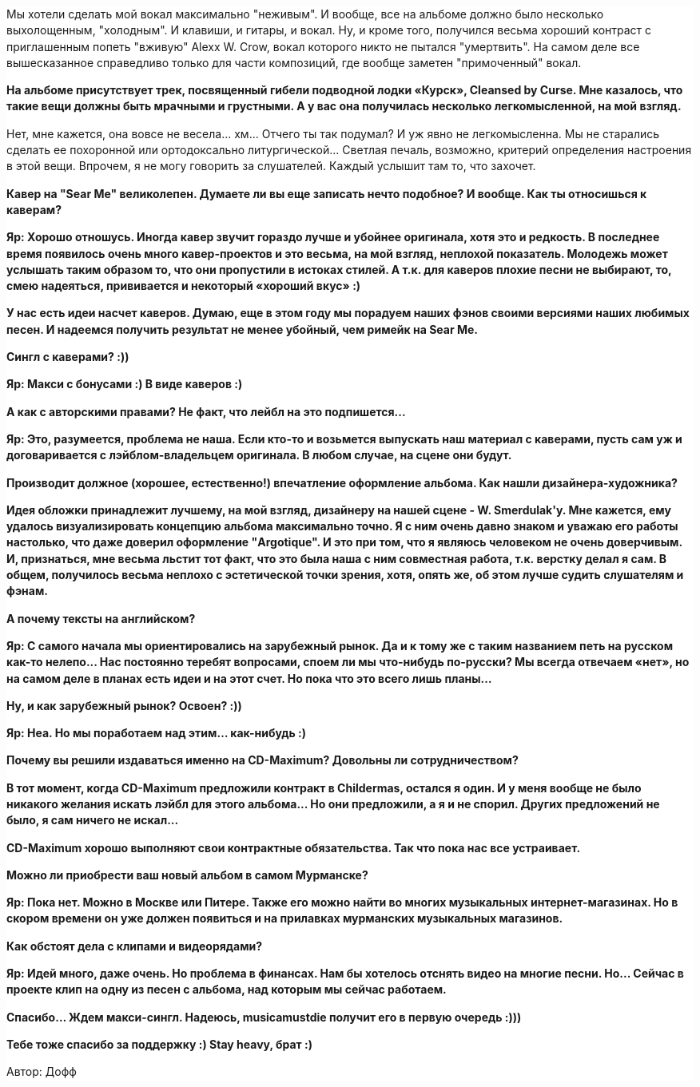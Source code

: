 <P>Мы хотели сделать мой вокал максимально "неживым". И вообще, все на альбоме должно было несколько выхолощенным, "холодным". И клавиши, и гитары, и вокал. Ну, и кроме того, получился весьма хороший контраст с приглашенным попеть "вживую" Alexx W. Crow, вокал которого никто не пытался "умертвить". На самом деле все вышесказанное справедливо только для части композиций, где вообще заметен "примоченный" вокал.<B></B></P>
<P><B>На альбоме присутствует трек, посвященный гибели подводной лодки «Курск», Cleansed by Curse. Мне казалось, что такие вещи должны быть мрачными и грустными. А у вас она получилась несколько легкомысленной, на мой взгляд.</B></P>
<P>Нет, мне кажется, она вовсе не весела... хм... Отчего ты так подумал? И уж явно не легкомысленна. Мы не старались сделать ее похоронной или ортодоксально литургической... Светлая печаль, возможно, критерий определения настроения в этой вещи. Впрочем, я не могу говорить за слушателей. Каждый услышит там то, что захочет.<B></B></P>
<P><B>Кавер на "Sear Me" великолепен. Думаете ли вы еще записать нечто подобное? И вообще. Как ты относишься к каверам?</P>
<P>Яр: Хорошо отношусь. Иногда кавер звучит гораздо лучше и убойнее оригинала, хотя это и редкость. В последнее время появилось очень много кавер-проектов и это весьма, на мой взгляд, неплохой показатель. Молодежь может услышать таким образом то, что они пропустили в истоках стилей. А т.к. для каверов плохие песни не выбирают, то, смею надеяться, прививается и некоторый «хороший вкус» :) </P>
<P>У нас есть идеи насчет каверов. Думаю, еще в этом году мы порадуем наших фэнов своими версиями наших любимых песен. И надеемся получить результат не менее убойный, чем римейк на Sear Me.</P>
<P><B>Сингл с каверами? :))</B></P>
<P>Яр: Макси с бонусами :) В виде каверов :)</SPAN></P>
<P><B>А как с авторскими правами? Не факт, что лейбл на это подпишется...</B></P>
<P>Яр: Это, разумеется, проблема не наша. Если кто-то и возьмется выпускать наш материал с каверами, пусть сам уж и договаривается с лэйблом-владельцем оригинала. В любом случае, на сцене они будут.</P>
<P><B>Производит должное (хорошее, естественно!) впечатление оформление альбома. Как нашли дизайнера-художника?</B></P><B>
<P>Идея обложки принадлежит лучшему, на мой взгляд, дизайнеру на нашей сцене - W. Smerdulak'у. Мне кажется, ему удалось визуализировать концепцию альбома максимально точно. Я с ним очень давно знаком и уважаю его работы настолько, что даже доверил оформление "Argotique". И это при том, что я являюсь человеком не очень доверчивым. И, признаться, мне весьма льстит тот факт, что это была наша с ним совместная работа, т.к.&nbsp;верстку делал я сам. В общем, получилось весьма неплохо с эстетической точки зрения, хотя, опять же, об этом лучше судить слушателям и фэнам.</P></B>
<P><B>А почему тексты на английском?</B></P>
<P>Яр: С самого начала мы ориентировались на зарубежный рынок. Да и к тому же с таким названием петь на русском как-то нелепо... Нас постоянно теребят вопросами, споем ли мы что-нибудь по-русски? Мы всегда отвечаем «нет», но на самом деле в планах есть идеи и на этот счет. Но пока что это всего лишь планы…</P>
<P><B>Ну, и как зарубежный рынок? Освоен? :))</B></P>
<P>Яр: Неа. Но мы поработаем над этим… как-нибудь :)</P>
<P><B>Почему вы решили издаваться именно на CD-Maximum? Довольны ли сотрудничеством?</SPAN></B></P>
<P>В тот момент, когда CD-Maximum предложили контракт в Childermas, остался я один. И у меня вообще не было никакого желания искать лэйбл для этого альбома... Но они предложили, а я и не спорил. Других предложений не было, я сам ничего не искал...<B></B></SPAN></P>
<P>CD-Maximum хорошо выполняют свои контрактные обязательства. Так что пока нас все устраивает.<B></B></P>
<P><B>Mожно ли приобрести ваш новый альбом в самом Мурманске?</B></P>
<P>Яр: Пока нет. Можно в Москве или Питере. Также его можно найти во многих музыкальных интернет-магазинах. Но в скором времени он уже должен появиться и на прилавках мурманских музыкальных магазинов. </P>
<P><B>Как обстоят дела с клипами и видеорядами?</B></P>
<P>Яр: Идей много, даже очень. Но проблема в финансах. Нам бы хотелось отснять видео на многие песни. Но... Сейчас в проекте клип на одну из песен с альбома, над которым мы сейчас работаем.</P>
<P><B>Спасибо… Ждем макси-сингл. Надеюсь, musicamustdie получит его в первую очередь :)))</B></P>
<P>Тебе тоже спасибо за поддержку :) Stay heavy, брат :)</P></B>
Автор: Дофф
